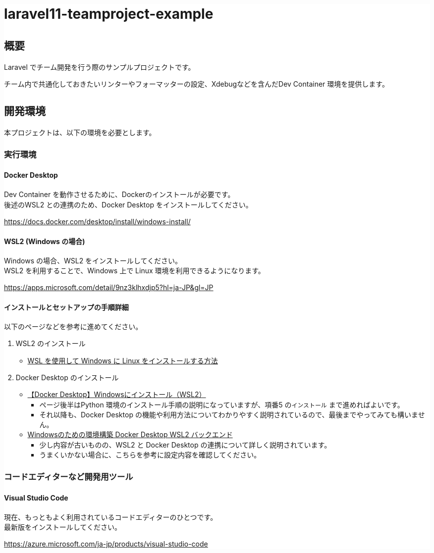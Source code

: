 # laravel11-teamproject-example

## 概要

Laravel でチーム開発を行う際のサンプルプロジェクトです。

チーム内で共通化しておきたいリンターやフォーマッターの設定、Xdebugなどを含んだDev Container 環境を提供します。

## 開発環境

本プロジェクトは、以下の環境を必要とします。

### 実行環境

#### Docker Desktop

Dev Container を動作させるために、Dockerのインストールが必要です。  
後述のWSL2 との連携のため、Docker Desktop をインストールしてください。  

<https://docs.docker.com/desktop/install/windows-install/>

#### WSL2 (Windows の場合)

Windows の場合、WSL2 をインストールしてください。  
WSL2 を利用することで、Windows 上で Linux 環境を利用できるようになります。  

<https://apps.microsoft.com/detail/9nz3klhxdjp5?hl=ja-JP&gl=JP>

#### インストールとセットアップの手順詳細

以下のページなどを参考に進めてください。

1. WSL2 のインストール  
   - [WSL を使用して Windows に Linux をインストールする方法](https://learn.microsoft.com/ja-jp/windows/wsl/install)

2. Docker Desktop のインストール
   - [【Docker Desktop】Windowsにインストール（WSL2）](https://chigusa-web.com/blog/windows%E3%81%ABdocker%E3%82%92%E3%82%A4%E3%83%B3%E3%82%B9%E3%83%88%E3%83%BC%E3%83%AB%E3%81%97%E3%81%A6python%E7%92%B0%E5%A2%83%E3%82%92%E6%A7%8B%E7%AF%89/)
     - ページ後半はPython 環境のインストール手順の説明になっていますが、項番5 の`インストール` まで進めればよいです。
     - それ以降も、Docker Desktop の機能や利用方法についてわかりやすく説明されているので、最後までやってみても構いません。
   - [Windowsのための環境構築 Docker Desktop WSL2 バックエンド](https://qiita.com/qvtec/items/b452fc7e98743bbc93b9)
     - 少し内容が古いものの、WSL2 と Docker Desktop の連携について詳しく説明されています。
     - うまくいかない場合に、こちらを参考に設定内容を確認してください。

### コードエディターなど開発用ツール

#### Visual Studio Code

現在、もっともよく利用されているコードエディターのひとつです。  
最新版をインストールしてください。

<https://azure.microsoft.com/ja-jp/products/visual-studio-code>
